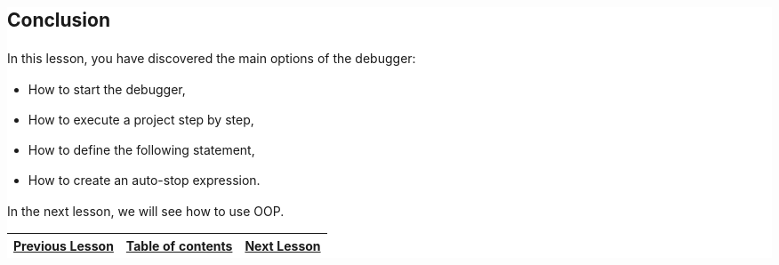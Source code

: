 
<a name="NOTE9"></a>
<a name="NOTE9_1"></a>


## Conclusion
<a name="conclusion_ELTTEXTE000429"></a>
In this lesson, you have discovered the main options of the debugger: 

- How to start the debugger,

- How to execute a project step by step,

- How to define the following statement,

- How to create an auto-stop expression.




In the next lesson, we will see how to use OOP.

| [Previous Lesson](../TutoWB/1410087236.md) | [Table of contents](../TutoWB/1410087510.md) | [Next Lesson](../TutoWB/1410087238.md) |
| --- | --- | --- |





